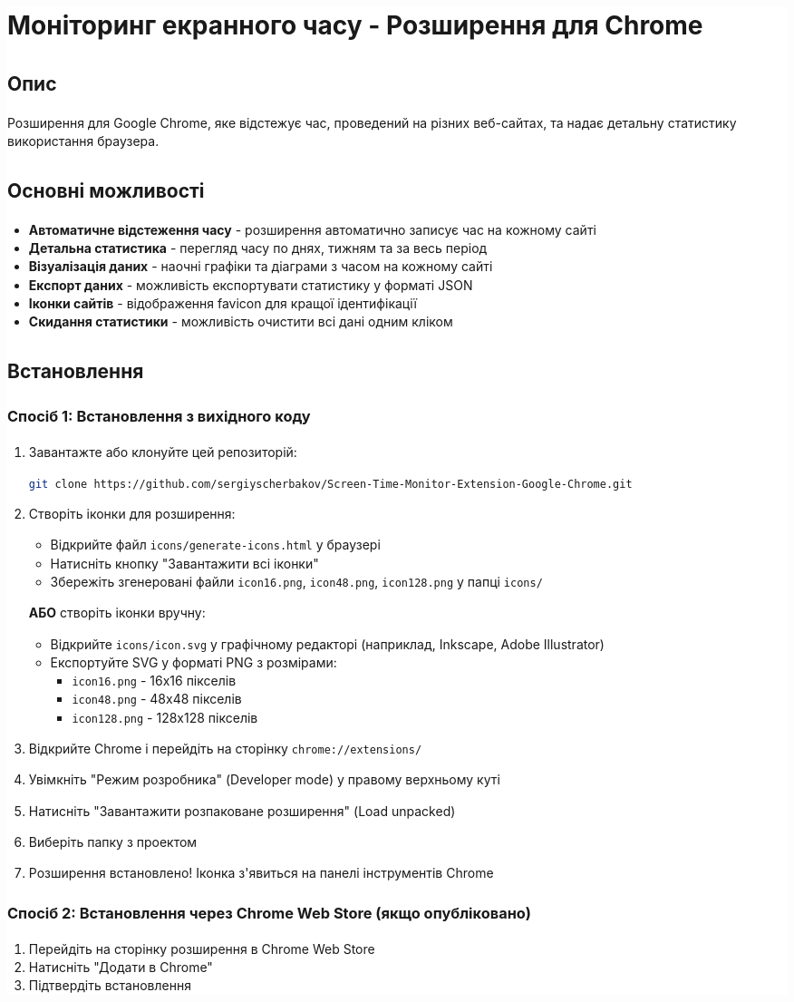 # Моніторинг екранного часу - Розширення для Chrome

## Опис

Розширення для Google Chrome, яке відстежує час, проведений на різних веб-сайтах, та надає детальну статистику використання браузера.

## Основні можливості

- **Автоматичне відстеження часу** - розширення автоматично записує час на кожному сайті
- **Детальна статистика** - перегляд часу по днях, тижням та за весь період
- **Візуалізація даних** - наочні графіки та діаграми з часом на кожному сайті
- **Експорт даних** - можливість експортувати статистику у форматі JSON
- **Іконки сайтів** - відображення favicon для кращої ідентифікації
- **Скидання статистики** - можливість очистити всі дані одним кліком

## Встановлення

### Спосіб 1: Встановлення з вихідного коду

1. Завантажте або клонуйте цей репозиторій:
   ```bash
   git clone https://github.com/sergiyscherbakov/Screen-Time-Monitor-Extension-Google-Chrome.git
   ```

2. Створіть іконки для розширення:
   - Відкрийте файл `icons/generate-icons.html` у браузері
   - Натисніть кнопку "Завантажити всі іконки"
   - Збережіть згенеровані файли `icon16.png`, `icon48.png`, `icon128.png` у папці `icons/`

   **АБО** створіть іконки вручну:
   - Відкрийте `icons/icon.svg` у графічному редакторі (наприклад, Inkscape, Adobe Illustrator)
   - Експортуйте SVG у форматі PNG з розмірами:
     - `icon16.png` - 16x16 пікселів
     - `icon48.png` - 48x48 пікселів
     - `icon128.png` - 128x128 пікселів

3. Відкрийте Chrome і перейдіть на сторінку `chrome://extensions/`

4. Увімкніть "Режим розробника" (Developer mode) у правому верхньому куті

5. Натисніть "Завантажити розпаковане розширення" (Load unpacked)

6. Виберіть папку з проектом

7. Розширення встановлено! Іконка з'явиться на панелі інструментів Chrome

### Спосіб 2: Встановлення через Chrome Web Store (якщо опубліковано)

1. Перейдіть на сторінку розширення в Chrome Web Store
2. Натисніть "Додати в Chrome"
3. Підтвердіть встановлення

